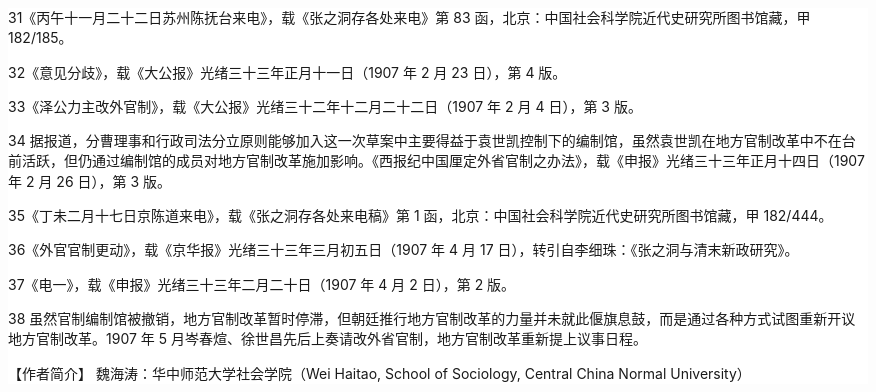31《丙午十一月二十二日苏州陈抚台来电》，载《张之洞存各处来电》第 83 函，北京：中国社会科学院近代史研究所图书馆藏，甲 182/185。

32《意见分歧》，载《大公报》光绪三十三年正月十一日（1907 年 2 月 23 日），第 4 版。

33《泽公力主改外官制》，载《大公报》光绪三十二年十二月二十二日（1907 年 2 月 4 日），第 3 版。

34 据报道，分曹理事和行政司法分立原则能够加入这一次草案中主要得益于袁世凯控制下的编制馆，虽然袁世凯在地方官制改革中不在台前活跃，但仍通过编制馆的成员对地方官制改革施加影响。《西报纪中国厘定外省官制之办法》，载《申报》光绪三十三年正月十四日（1907 年 2 月 26 日），第 3 版。

35《丁未二月十七日京陈道来电》，载《张之洞存各处来电稿》第 1 函，北京：中国社会科学院近代史研究所图书馆藏，甲 182/444。

36《外官官制更动》，载《京华报》光绪三十三年三月初五日（1907 年 4 月 17 日），转引自李细珠：《张之洞与清末新政研究》。

37《电一》，载《申报》光绪三十三年二月二十日（1907 年 4 月 2 日），第 2 版。

38 虽然官制编制馆被撤销，地方官制改革暂时停滞，但朝廷推行地方官制改革的力量并未就此偃旗息鼓，而是通过各种方式试图重新开议地方官制改革。1907 年 5 月岑春煊、徐世昌先后上奏请改外省官制，地方官制改革重新提上议事日程。

【作者简介】 魏海涛：华中师范大学社会学院（Wei Haitao, School of Sociology, Central China Normal University）
